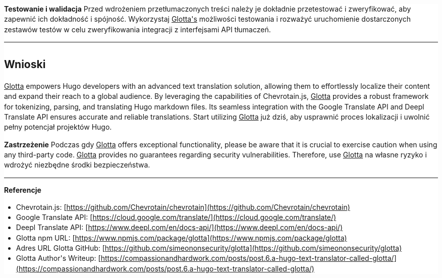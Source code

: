 **Testowanie i walidacja**
Przed wdrożeniem przetłumaczonych treści należy je dokładnie przetestować i zweryfikować, aby zapewnić ich dokładność i spójność. Wykorzystaj [Glotta's](https://www.npmjs.com/package/glotta) możliwości testowania i rozważyć uruchomienie dostarczonych zestawów testów w celu zweryfikowania integracji z interfejsami API tłumaczeń.

______

## Wnioski

[Glotta](https://www.npmjs.com/package/glotta) empowers Hugo developers with an advanced text translation solution, allowing them to effortlessly localize their content and expand their reach to a global audience. By leveraging the capabilities of Chevrotain.js, [Glotta](https://www.npmjs.com/package/glotta) provides a robust framework for tokenizing, parsing, and translating Hugo markdown files. Its seamless integration with the Google Translate API and Deepl Translate API ensures accurate and reliable translations. Start utilizing [Glotta](https://www.npmjs.com/package/glotta) już dziś, aby usprawnić proces lokalizacji i uwolnić pełny potencjał projektów Hugo.

**Zastrzeżenie**
Podczas gdy [Glotta](https://www.npmjs.com/package/glotta) offers exceptional functionality, please be aware that it is crucial to exercise caution when using any third-party code. [Glotta](https://www.npmjs.com/package/glotta) provides no guarantees regarding security vulnerabilities. Therefore, use [Glotta](https://www.npmjs.com/package/glotta) na własne ryzyko i wdrożyć niezbędne środki bezpieczeństwa.

______

**Referencje**
- Chevrotain.js: [https://github.com/Chevrotain/chevrotain](https://github.com/Chevrotain/chevrotain)
- Google Translate API: [https://cloud.google.com/translate/](https://cloud.google.com/translate/)
- Deepl Translate API: [https://www.deepl.com/en/docs-api/](https://www.deepl.com/en/docs-api/)
- Glotta npm URL: [https://www.npmjs.com/package/glotta](https://www.npmjs.com/package/glotta)
- Adres URL Glotta GitHub: [https://github.com/simeononsecurity/glotta](https://github.com/simeononsecurity/glotta)
- Glotta Author's Writeup: [https://compassionandhardwork.com/posts/post.6.a-hugo-text-translator-called-glotta/](https://compassionandhardwork.com/posts/post.6.a-hugo-text-translator-called-glotta/)